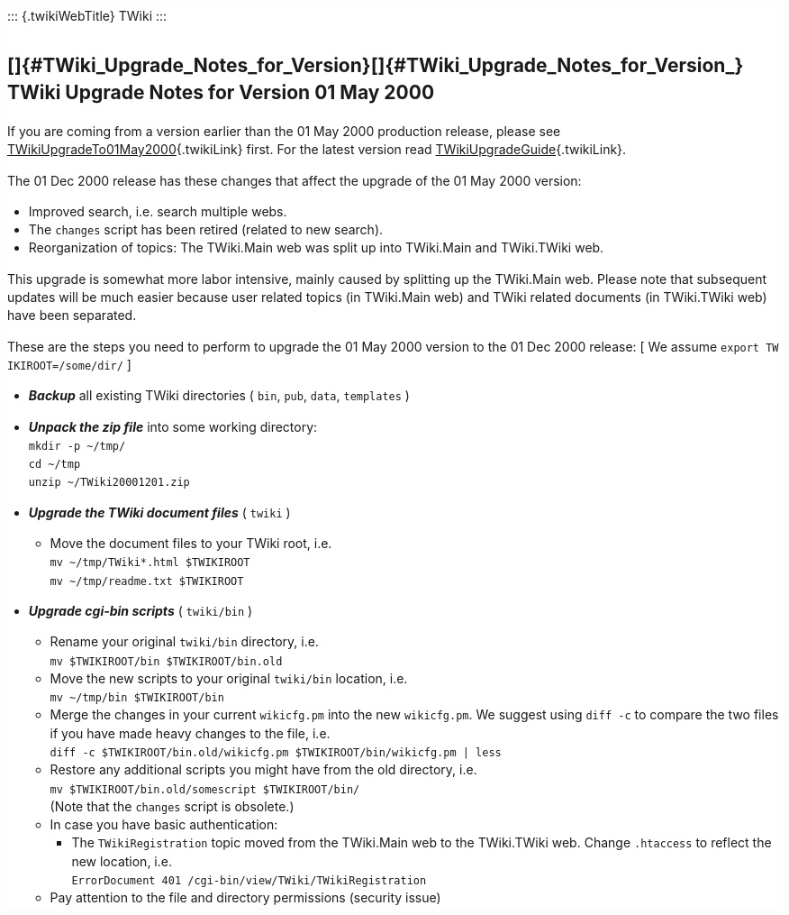 ::: {.twikiWebTitle}
TWiki
:::

[]{#TWiki_Upgrade_Notes_for_Version}[]{#TWiki_Upgrade_Notes_for_Version_} TWiki Upgrade Notes for Version 01 May 2000
---------------------------------------------------------------------------------------------------------------------

If you are coming from a version earlier than the 01 May 2000 production
release, please see
[TWikiUpgradeTo01May2000](TWikiUpgradeTo01May2000){.twikiLink} first.
For the latest version read
[TWikiUpgradeGuide](TWikiUpgradeGuide){.twikiLink}.

The 01 Dec 2000 release has these changes that affect the upgrade of the
01 May 2000 version:

-   Improved search, i.e. search multiple webs.
-   The `changes` script has been retired (related to new search).
-   Reorganization of topics: The TWiki.Main web was split up into
    TWiki.Main and TWiki.TWiki web.

This upgrade is somewhat more labor intensive, mainly caused by
splitting up the TWiki.Main web. Please note that subsequent updates
will be much easier because user related topics (in TWiki.Main web) and
TWiki related documents (in TWiki.TWiki web) have been separated.

These are the steps you need to perform to upgrade the 01 May 2000
version to the 01 Dec 2000 release: \[ We assume
`export TWIKIROOT=/some/dir/` \]

-   ***Backup*** all existing TWiki directories ( `bin`, `pub`, `data`,
    `templates` )



-   ***Unpack the zip file*** into some working directory:\
    `mkdir -p ~/tmp/`\
    `cd ~/tmp`\
    `unzip ~/TWiki20001201.zip`



-   ***Upgrade the TWiki document files*** ( `twiki` )
    -   Move the document files to your TWiki root, i.e.\
        `mv ~/tmp/TWiki*.html $TWIKIROOT`\
        `mv ~/tmp/readme.txt $TWIKIROOT`



-   ***Upgrade cgi-bin scripts*** ( `twiki/bin` )
    -   Rename your original `twiki/bin` directory, i.e.\
        `mv $TWIKIROOT/bin $TWIKIROOT/bin.old`
    -   Move the new scripts to your original `twiki/bin` location,
        i.e.\
        `mv ~/tmp/bin $TWIKIROOT/bin`
    -   Merge the changes in your current `wikicfg.pm` into the new
        `wikicfg.pm`. We suggest using `diff -c` to compare the two
        files if you have made heavy changes to the file, i.e.\
        `diff -c $TWIKIROOT/bin.old/wikicfg.pm $TWIKIROOT/bin/wikicfg.pm | less`
    -   Restore any additional scripts you might have from the old
        directory, i.e.\
        `mv $TWIKIROOT/bin.old/somescript $TWIKIROOT/bin/`\
        (Note that the `changes` script is obsolete.)
    -   In case you have basic authentication:
        -   The `TWikiRegistration` topic moved from the TWiki.Main web
            to the TWiki.TWiki web. Change `.htaccess` to reflect the
            new location, i.e.\
            `ErrorDocument 401 /cgi-bin/view/TWiki/TWikiRegistration`
    -   Pay attention to the file and directory permissions (security
        issue)